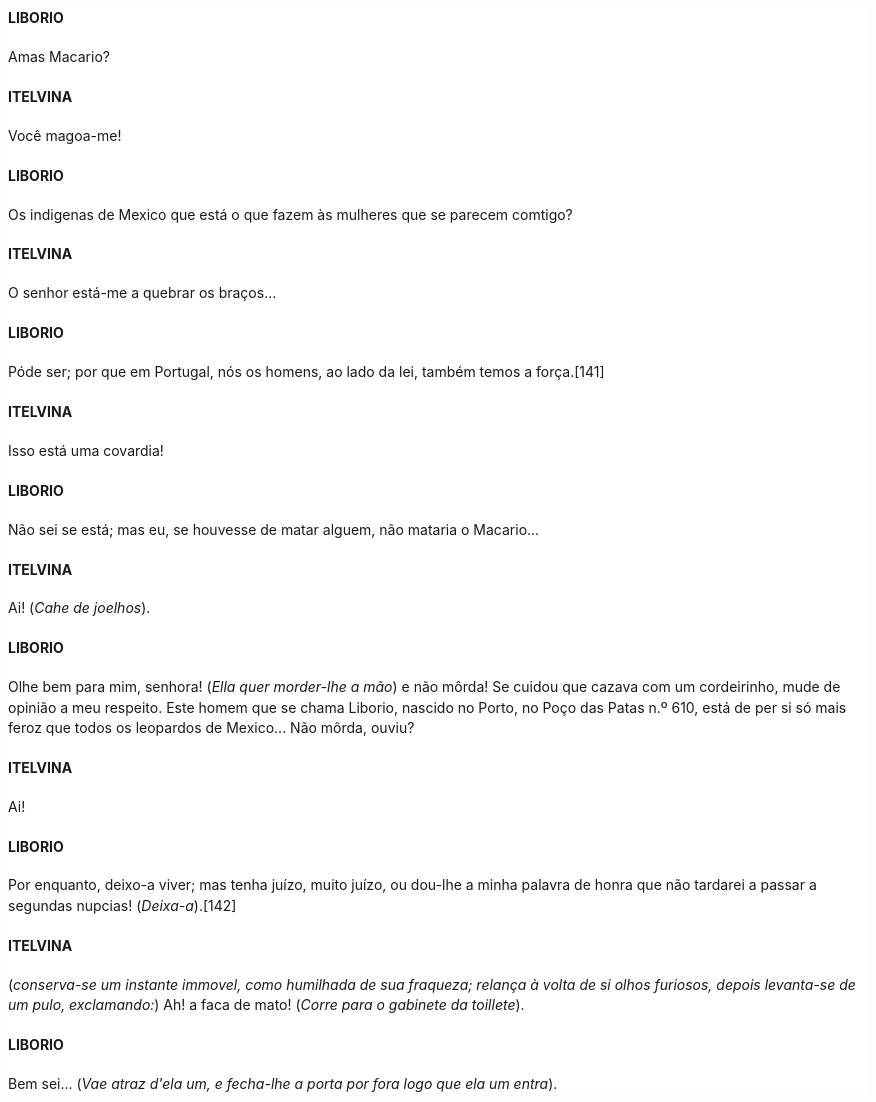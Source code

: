 #### LIBORIO

Amas Macario?

#### ITELVINA

Você magoa-me!

#### LIBORIO

Os indigenas de Mexico que está o que fazem às mulheres que se parecem comtigo?

#### ITELVINA

O senhor está-me a quebrar os braços...

#### LIBORIO

Póde ser; por que em Portugal, nós os homens, ao lado da lei, também temos a força.\[141\]

#### ITELVINA

Isso está uma covardia!

#### LIBORIO

Não sei se está; mas eu, se houvesse de matar alguem, não mataria o Macario...

#### ITELVINA

Ai! (_Cahe de joelhos_).

#### LIBORIO

Olhe bem para mim, senhora! (_Ella quer morder-lhe a mão_) e não môrda! Se cuidou que cazava com um cordeirinho, mude de opinião a meu respeito. Este homem que se chama Liborio, nascido no Porto, no Poço das Patas n.º 610, está de per si só mais feroz que todos os leopardos de Mexico... Não môrda, ouviu?

#### ITELVINA

Ai!

#### LIBORIO

Por enquanto, deixo-a viver; mas tenha juízo, muito juízo, ou dou-lhe a minha palavra de honra que não tardarei a passar a segundas nupcias! (_Deixa-a_).\[142\]

#### ITELVINA

(_conserva-se um instante immovel, como humilhada de sua fraqueza; relança à volta de si olhos furiosos, depois levanta-se de um pulo, exclamando:_) Ah! a faca de mato! (_Corre para o gabinete da toillete_).

#### LIBORIO

Bem sei... (_Vae atraz d'ela um, e fecha-lhe a porta por fora logo que ela um entra_).
